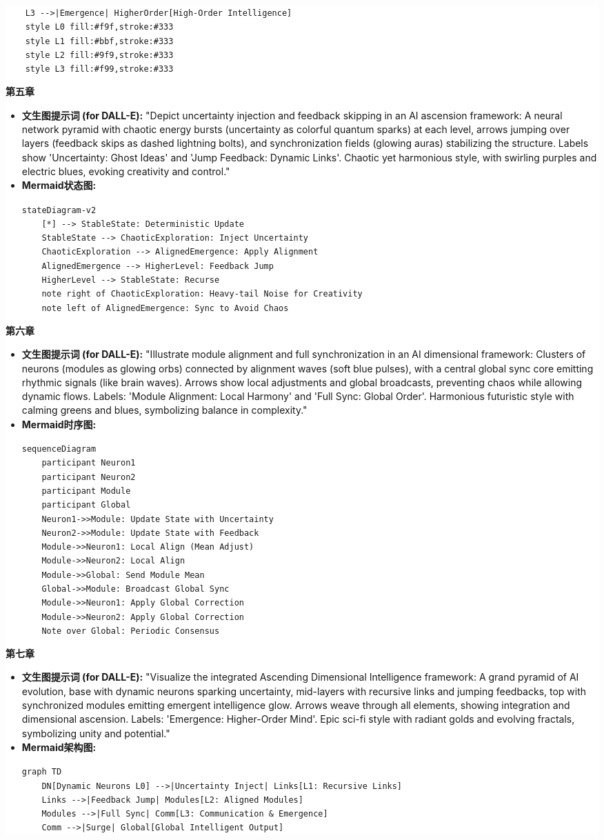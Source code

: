   ```mermaid
      L3 -->|Emergence| HigherOrder[High-Order Intelligence]
      style L0 fill:#f9f,stroke:#333
      style L1 fill:#bbf,stroke:#333
      style L2 fill:#9f9,stroke:#333
      style L3 fill:#f99,stroke:#333
  ```

**第五章**
- **文生图提示词 (for DALL-E):** "Depict uncertainty injection and feedback skipping in an AI ascension framework: A neural network pyramid with chaotic energy bursts (uncertainty as colorful quantum sparks) at each level, arrows jumping over layers (feedback skips as dashed lightning bolts), and synchronization fields (glowing auras) stabilizing the structure. Labels show 'Uncertainty: Ghost Ideas' and 'Jump Feedback: Dynamic Links'. Chaotic yet harmonious style, with swirling purples and electric blues, evoking creativity and control."
- **Mermaid状态图:**
  ```mermaid
  stateDiagram-v2
      [*] --> StableState: Deterministic Update
      StableState --> ChaoticExploration: Inject Uncertainty
      ChaoticExploration --> AlignedEmergence: Apply Alignment
      AlignedEmergence --> HigherLevel: Feedback Jump
      HigherLevel --> StableState: Recurse
      note right of ChaoticExploration: Heavy-tail Noise for Creativity
      note left of AlignedEmergence: Sync to Avoid Chaos
  ```

**第六章**
- **文生图提示词 (for DALL-E):** "Illustrate module alignment and full synchronization in an AI dimensional framework: Clusters of neurons (modules as glowing orbs) connected by alignment waves (soft blue pulses), with a central global sync core emitting rhythmic signals (like brain waves). Arrows show local adjustments and global broadcasts, preventing chaos while allowing dynamic flows. Labels: 'Module Alignment: Local Harmony' and 'Full Sync: Global Order'. Harmonious futuristic style with calming greens and blues, symbolizing balance in complexity."
- **Mermaid时序图:**
  ```mermaid
  sequenceDiagram
      participant Neuron1
      participant Neuron2
      participant Module
      participant Global
      Neuron1->>Module: Update State with Uncertainty
      Neuron2->>Module: Update State with Feedback
      Module->>Neuron1: Local Align (Mean Adjust)
      Module->>Neuron2: Local Align
      Module->>Global: Send Module Mean
      Global->>Module: Broadcast Global Sync
      Module->>Neuron1: Apply Global Correction
      Module->>Neuron2: Apply Global Correction
      Note over Global: Periodic Consensus
  ```

**第七章**
- **文生图提示词 (for DALL-E):** "Visualize the integrated Ascending Dimensional Intelligence framework: A grand pyramid of AI evolution, base with dynamic neurons sparking uncertainty, mid-layers with recursive links and jumping feedbacks, top with synchronized modules emitting emergent intelligence glow. Arrows weave through all elements, showing integration and dimensional ascension. Labels: 'Emergence: Higher-Order Mind'. Epic sci-fi style with radiant golds and evolving fractals, symbolizing unity and potential."
- **Mermaid架构图:**
  ```mermaid
  graph TD
      DN[Dynamic Neurons L0] -->|Uncertainty Inject| Links[L1: Recursive Links]
      Links -->|Feedback Jump| Modules[L2: Aligned Modules]
      Modules -->|Full Sync| Comm[L3: Communication & Emergence]
      Comm -->|Surge| Global[Global Intelligent Output]
  ```